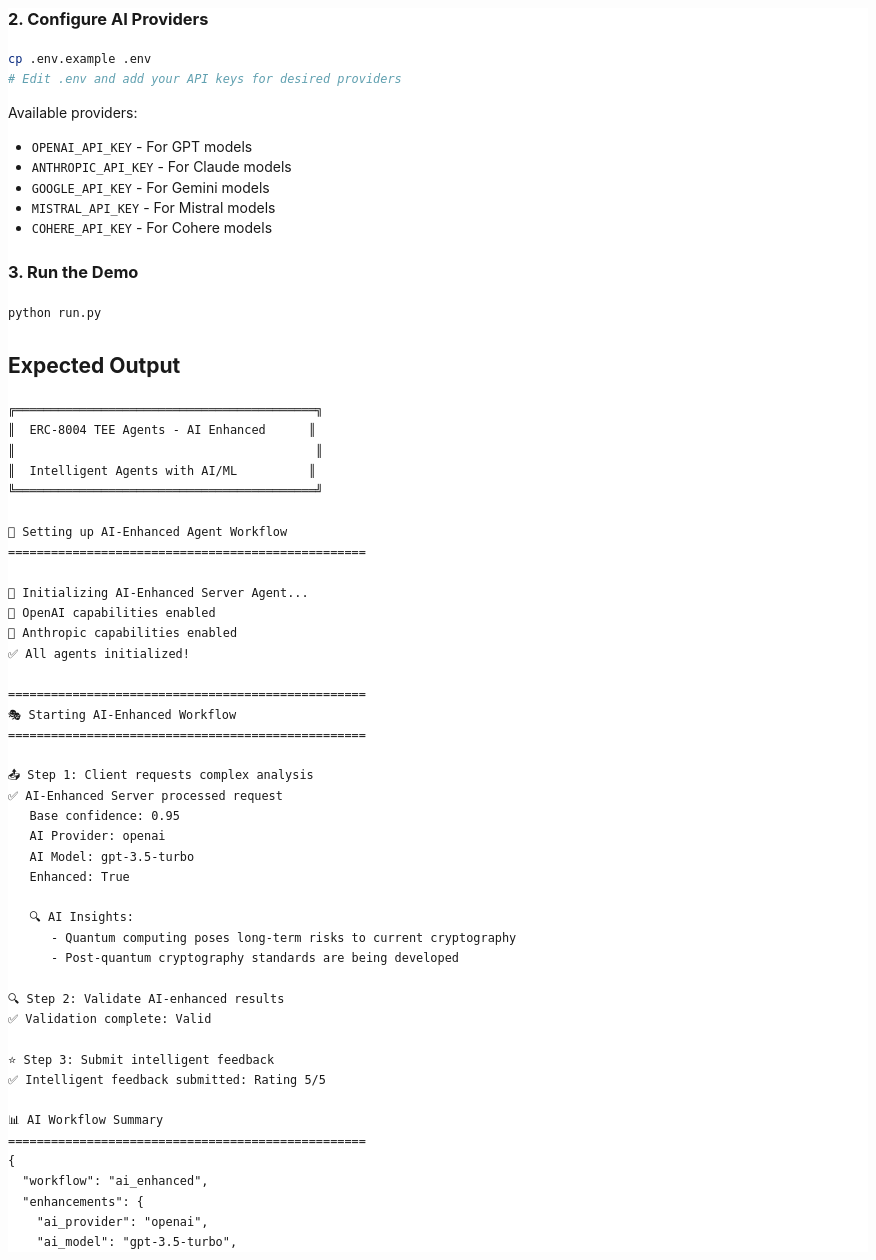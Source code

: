 ### 2. Configure AI Providers

```bash
cp .env.example .env
# Edit .env and add your API keys for desired providers
```

Available providers:
- `OPENAI_API_KEY` - For GPT models
- `ANTHROPIC_API_KEY` - For Claude models
- `GOOGLE_API_KEY` - For Gemini models
- `MISTRAL_API_KEY` - For Mistral models
- `COHERE_API_KEY` - For Cohere models

### 3. Run the Demo

```bash
python run.py
```

## Expected Output

```
╔══════════════════════════════════════════╗
║  ERC-8004 TEE Agents - AI Enhanced      ║
║                                          ║
║  Intelligent Agents with AI/ML          ║
╚══════════════════════════════════════════╝

🚀 Setting up AI-Enhanced Agent Workflow
==================================================

🧠 Initializing AI-Enhanced Server Agent...
🧠 OpenAI capabilities enabled
🧠 Anthropic capabilities enabled
✅ All agents initialized!

==================================================
🎭 Starting AI-Enhanced Workflow
==================================================

📤 Step 1: Client requests complex analysis
✅ AI-Enhanced Server processed request
   Base confidence: 0.95
   AI Provider: openai
   AI Model: gpt-3.5-turbo
   Enhanced: True

   🔍 AI Insights:
      - Quantum computing poses long-term risks to current cryptography
      - Post-quantum cryptography standards are being developed

🔍 Step 2: Validate AI-enhanced results
✅ Validation complete: Valid

⭐ Step 3: Submit intelligent feedback
✅ Intelligent feedback submitted: Rating 5/5

📊 AI Workflow Summary
==================================================
{
  "workflow": "ai_enhanced",
  "enhancements": {
    "ai_provider": "openai",
    "ai_model": "gpt-3.5-turbo",
```
